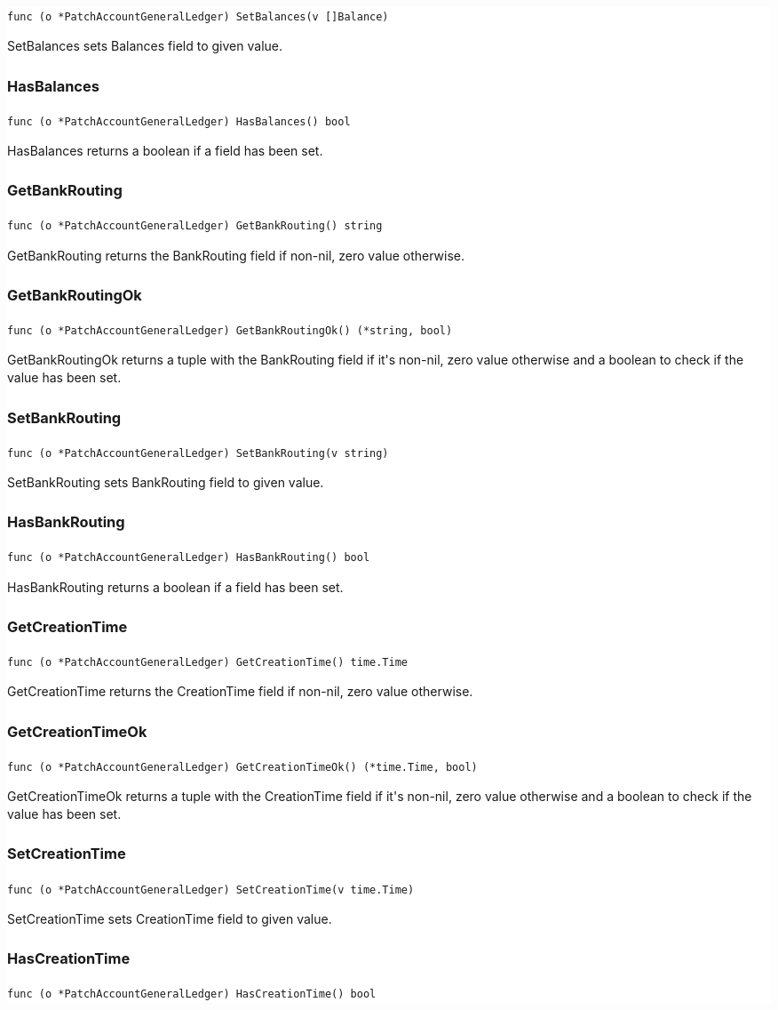 `func (o *PatchAccountGeneralLedger) SetBalances(v []Balance)`

SetBalances sets Balances field to given value.

### HasBalances

`func (o *PatchAccountGeneralLedger) HasBalances() bool`

HasBalances returns a boolean if a field has been set.

### GetBankRouting

`func (o *PatchAccountGeneralLedger) GetBankRouting() string`

GetBankRouting returns the BankRouting field if non-nil, zero value otherwise.

### GetBankRoutingOk

`func (o *PatchAccountGeneralLedger) GetBankRoutingOk() (*string, bool)`

GetBankRoutingOk returns a tuple with the BankRouting field if it's non-nil, zero value otherwise
and a boolean to check if the value has been set.

### SetBankRouting

`func (o *PatchAccountGeneralLedger) SetBankRouting(v string)`

SetBankRouting sets BankRouting field to given value.

### HasBankRouting

`func (o *PatchAccountGeneralLedger) HasBankRouting() bool`

HasBankRouting returns a boolean if a field has been set.

### GetCreationTime

`func (o *PatchAccountGeneralLedger) GetCreationTime() time.Time`

GetCreationTime returns the CreationTime field if non-nil, zero value otherwise.

### GetCreationTimeOk

`func (o *PatchAccountGeneralLedger) GetCreationTimeOk() (*time.Time, bool)`

GetCreationTimeOk returns a tuple with the CreationTime field if it's non-nil, zero value otherwise
and a boolean to check if the value has been set.

### SetCreationTime

`func (o *PatchAccountGeneralLedger) SetCreationTime(v time.Time)`

SetCreationTime sets CreationTime field to given value.

### HasCreationTime

`func (o *PatchAccountGeneralLedger) HasCreationTime() bool`
